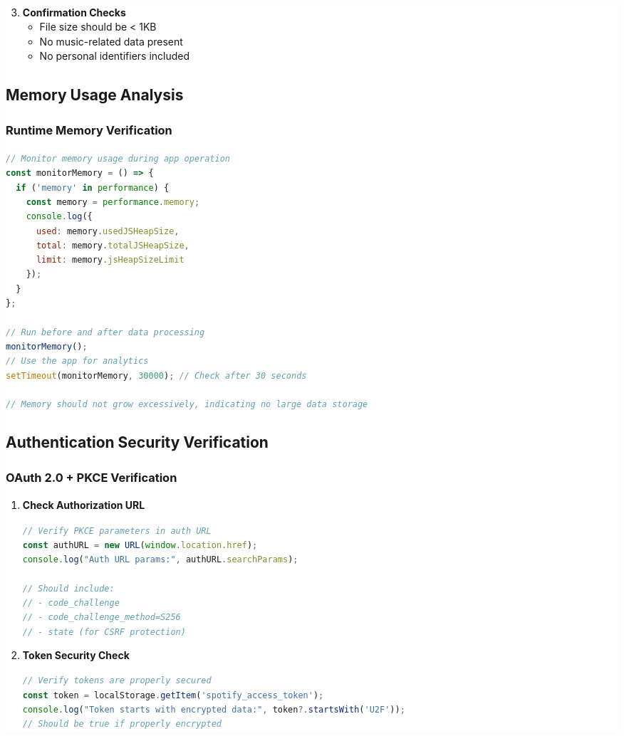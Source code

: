 3. **Confirmation Checks**
   - File size should be < 1KB
   - No music-related data present
   - No personal identifiers included

## Memory Usage Analysis

### Runtime Memory Verification

```javascript
// Monitor memory usage during app operation
const monitorMemory = () => {
  if ('memory' in performance) {
    const memory = performance.memory;
    console.log({
      used: memory.usedJSHeapSize,
      total: memory.totalJSHeapSize,
      limit: memory.jsHeapSizeLimit
    });
  }
};

// Run before and after data processing
monitorMemory();
// Use the app for analytics
setTimeout(monitorMemory, 30000); // Check after 30 seconds

// Memory should not grow excessively, indicating no large data storage
```

## Authentication Security Verification

### OAuth 2.0 + PKCE Verification

1. **Check Authorization URL**
   ```javascript
   // Verify PKCE parameters in auth URL
   const authURL = new URL(window.location.href);
   console.log("Auth URL params:", authURL.searchParams);
   
   // Should include:
   // - code_challenge
   // - code_challenge_method=S256
   // - state (for CSRF protection)
   ```

2. **Token Security Check**
   ```javascript
   // Verify tokens are properly secured
   const token = localStorage.getItem('spotify_access_token');
   console.log("Token starts with encrypted data:", token?.startsWith('U2F'));
   // Should be true if properly encrypted
   ```
